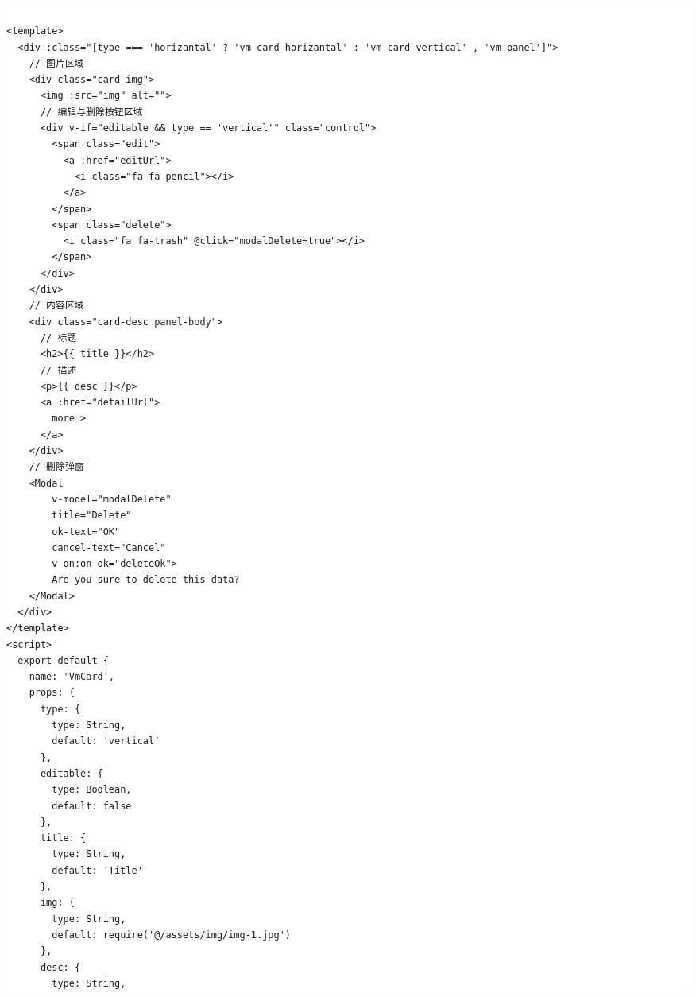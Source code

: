 
```  

<template>
  <div :class="[type === 'horizantal' ? 'vm-card-horizantal' : 'vm-card-vertical' , 'vm-panel']">
    // 图片区域
    <div class="card-img">
      <img :src="img" alt="">
      // 编辑与删除按钮区域
      <div v-if="editable && type == 'vertical'" class="control">
        <span class="edit">
          <a :href="editUrl">
            <i class="fa fa-pencil"></i>
          </a>     
        </span>
        <span class="delete">
          <i class="fa fa-trash" @click="modalDelete=true"></i>
        </span>
      </div>
    </div>
    // 内容区域
    <div class="card-desc panel-body">
      // 标题
      <h2>{{ title }}</h2>
      // 描述
      <p>{{ desc }}</p>
      <a :href="detailUrl">
        more >
      </a>
    </div>
    // 删除弹窗
    <Modal
        v-model="modalDelete"
        title="Delete"
        ok-text="OK"
        cancel-text="Cancel"
        v-on:on-ok="deleteOk">
        Are you sure to delete this data?
    </Modal>
  </div>
</template>
<script>
  export default {
    name: 'VmCard',
    props: {
      type: {
        type: String,
        default: 'vertical'
      },
      editable: {
        type: Boolean,
        default: false
      },
      title: {
        type: String,
        default: 'Title'
      },
      img: {
        type: String,
        default: require('@/assets/img/img-1.jpg')
      },
      desc: {
        type: String,
```